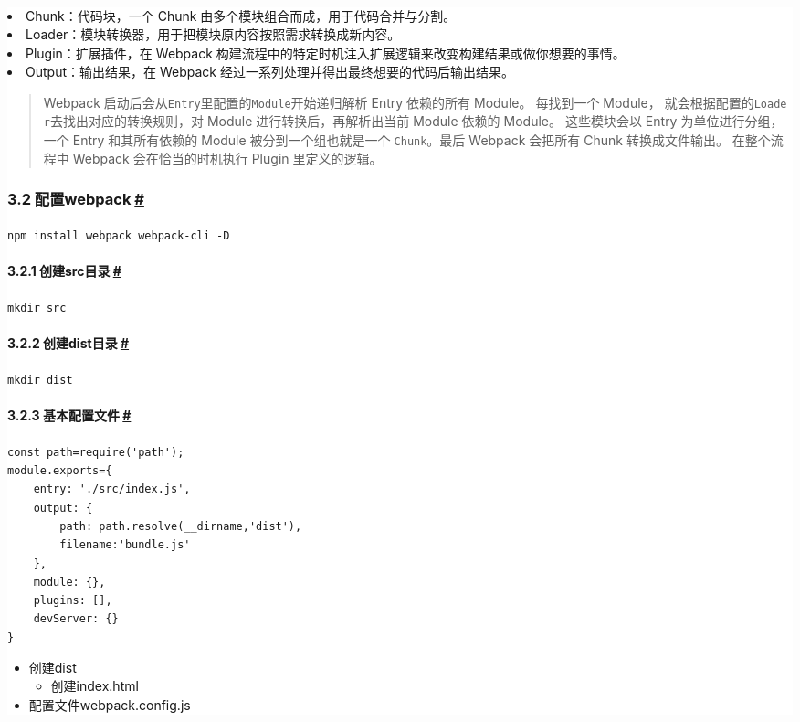 <li>Chunk&#xFF1A;&#x4EE3;&#x7801;&#x5757;&#xFF0C;&#x4E00;&#x4E2A; Chunk &#x7531;&#x591A;&#x4E2A;&#x6A21;&#x5757;&#x7EC4;&#x5408;&#x800C;&#x6210;&#xFF0C;&#x7528;&#x4E8E;&#x4EE3;&#x7801;&#x5408;&#x5E76;&#x4E0E;&#x5206;&#x5272;&#x3002;</li>
<li>Loader&#xFF1A;&#x6A21;&#x5757;&#x8F6C;&#x6362;&#x5668;&#xFF0C;&#x7528;&#x4E8E;&#x628A;&#x6A21;&#x5757;&#x539F;&#x5185;&#x5BB9;&#x6309;&#x7167;&#x9700;&#x6C42;&#x8F6C;&#x6362;&#x6210;&#x65B0;&#x5185;&#x5BB9;&#x3002;</li>
<li>Plugin&#xFF1A;&#x6269;&#x5C55;&#x63D2;&#x4EF6;&#xFF0C;&#x5728; Webpack &#x6784;&#x5EFA;&#x6D41;&#x7A0B;&#x4E2D;&#x7684;&#x7279;&#x5B9A;&#x65F6;&#x673A;&#x6CE8;&#x5165;&#x6269;&#x5C55;&#x903B;&#x8F91;&#x6765;&#x6539;&#x53D8;&#x6784;&#x5EFA;&#x7ED3;&#x679C;&#x6216;&#x505A;&#x4F60;&#x60F3;&#x8981;&#x7684;&#x4E8B;&#x60C5;&#x3002;</li>
<li>Output&#xFF1A;&#x8F93;&#x51FA;&#x7ED3;&#x679C;&#xFF0C;&#x5728; Webpack &#x7ECF;&#x8FC7;&#x4E00;&#x7CFB;&#x5217;&#x5904;&#x7406;&#x5E76;&#x5F97;&#x51FA;&#x6700;&#x7EC8;&#x60F3;&#x8981;&#x7684;&#x4EE3;&#x7801;&#x540E;&#x8F93;&#x51FA;&#x7ED3;&#x679C;&#x3002;</li>
</ul>
<blockquote>
<p>Webpack &#x542F;&#x52A8;&#x540E;&#x4F1A;&#x4ECE;<code>Entry</code>&#x91CC;&#x914D;&#x7F6E;&#x7684;<code>Module</code>&#x5F00;&#x59CB;&#x9012;&#x5F52;&#x89E3;&#x6790; Entry &#x4F9D;&#x8D56;&#x7684;&#x6240;&#x6709; Module&#x3002; &#x6BCF;&#x627E;&#x5230;&#x4E00;&#x4E2A; Module&#xFF0C; &#x5C31;&#x4F1A;&#x6839;&#x636E;&#x914D;&#x7F6E;&#x7684;<code>Loader</code>&#x53BB;&#x627E;&#x51FA;&#x5BF9;&#x5E94;&#x7684;&#x8F6C;&#x6362;&#x89C4;&#x5219;&#xFF0C;&#x5BF9; Module &#x8FDB;&#x884C;&#x8F6C;&#x6362;&#x540E;&#xFF0C;&#x518D;&#x89E3;&#x6790;&#x51FA;&#x5F53;&#x524D; Module &#x4F9D;&#x8D56;&#x7684; Module&#x3002; &#x8FD9;&#x4E9B;&#x6A21;&#x5757;&#x4F1A;&#x4EE5; Entry &#x4E3A;&#x5355;&#x4F4D;&#x8FDB;&#x884C;&#x5206;&#x7EC4;&#xFF0C;&#x4E00;&#x4E2A; Entry &#x548C;&#x5176;&#x6240;&#x6709;&#x4F9D;&#x8D56;&#x7684; Module &#x88AB;&#x5206;&#x5230;&#x4E00;&#x4E2A;&#x7EC4;&#x4E5F;&#x5C31;&#x662F;&#x4E00;&#x4E2A; <code>Chunk</code>&#x3002;&#x6700;&#x540E; Webpack &#x4F1A;&#x628A;&#x6240;&#x6709; Chunk &#x8F6C;&#x6362;&#x6210;&#x6587;&#x4EF6;&#x8F93;&#x51FA;&#x3002; &#x5728;&#x6574;&#x4E2A;&#x6D41;&#x7A0B;&#x4E2D; Webpack &#x4F1A;&#x5728;&#x6070;&#x5F53;&#x7684;&#x65F6;&#x673A;&#x6267;&#x884C; Plugin &#x91CC;&#x5B9A;&#x4E49;&#x7684;&#x903B;&#x8F91;&#x3002;</p>
</blockquote>
<h3 id="t43.2 &#x914D;&#x7F6E;webpack">3.2 &#x914D;&#x7F6E;webpack <a href="#t43.2 &#x914D;&#x7F6E;webpack"> # </a></h3>
<pre><code class="lang-js">npm install webpack webpack-cli -D
</code></pre>
<h4 id="t53.2.1 &#x521B;&#x5EFA;src&#x76EE;&#x5F55;">3.2.1 &#x521B;&#x5EFA;src&#x76EE;&#x5F55; <a href="#t53.2.1 &#x521B;&#x5EFA;src&#x76EE;&#x5F55;"> # </a></h4>
<pre><code class="lang-js">mkdir src
</code></pre>
<h4 id="t63.2.2 &#x521B;&#x5EFA;dist&#x76EE;&#x5F55;">3.2.2 &#x521B;&#x5EFA;dist&#x76EE;&#x5F55; <a href="#t63.2.2 &#x521B;&#x5EFA;dist&#x76EE;&#x5F55;"> # </a></h4>
<pre><code class="lang-js">mkdir dist
</code></pre>
<h4 id="t73.2.3 &#x57FA;&#x672C;&#x914D;&#x7F6E;&#x6587;&#x4EF6;">3.2.3 &#x57FA;&#x672C;&#x914D;&#x7F6E;&#x6587;&#x4EF6; <a href="#t73.2.3 &#x57FA;&#x672C;&#x914D;&#x7F6E;&#x6587;&#x4EF6;"> # </a></h4>
<pre><code class="lang-js"><span class="hljs-keyword">const</span> path=<span class="hljs-built_in">require</span>(<span class="hljs-string">&apos;path&apos;</span>);
<span class="hljs-built_in">module</span>.exports={
    <span class="hljs-attr">entry</span>: <span class="hljs-string">&apos;./src/index.js&apos;</span>,
    <span class="hljs-attr">output</span>: {
        <span class="hljs-attr">path</span>: path.resolve(__dirname,<span class="hljs-string">&apos;dist&apos;</span>),
        <span class="hljs-attr">filename</span>:<span class="hljs-string">&apos;bundle.js&apos;</span>
    },
    <span class="hljs-attr">module</span>: {},
    <span class="hljs-attr">plugins</span>: [],
    <span class="hljs-attr">devServer</span>: {}
}
</code></pre>
<ul>
<li>&#x521B;&#x5EFA;dist<ul>
<li>&#x521B;&#x5EFA;index.html</li>
</ul>
</li>
<li>&#x914D;&#x7F6E;&#x6587;&#x4EF6;webpack.config.js<ul>